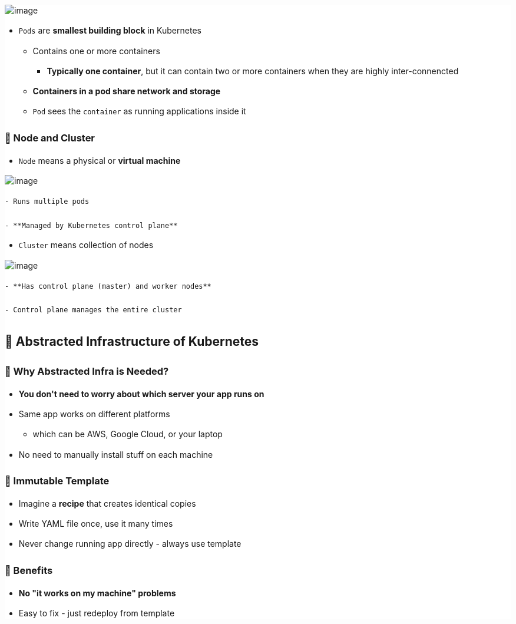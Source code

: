 
![image](https://github.com/user-attachments/assets/4fcd7c38-4342-4592-9184-a79bca2fc3d4)


- `Pods` are **smallest building block** in Kubernetes

    - Contains one or more containers
    
        - **Typically one container**, but it can contain two or more containers when they are highly inter-connencted
        
    - **Containers in a pod share network and storage**
    
    - `Pod` sees the `container` as running applications inside it
    
### 🤍 Node and Cluster
- `Node` means a physical or **virtual machine**

    
![image](https://github.com/user-attachments/assets/ed288e18-7fcf-4648-bee8-dc0420e257c8)


    
    - Runs multiple pods
    
    - **Managed by Kubernetes control plane**
    
- `Cluster` means collection of nodes

    
![image](https://github.com/user-attachments/assets/063d0656-29ca-474d-a227-20a55061f83e)

    
    
    - **Has control plane (master) and worker nodes**
    
    - Control plane manages the entire cluster
    
## 💛 Abstracted Infrastructure of Kubernetes
### 🤍 Why Abstracted Infra is Needed?
- **You don't need to worry about which server your app runs on**

- Same app works on different platforms

    - which can be  AWS, Google Cloud, or your laptop
    
- No need to manually install stuff on each machine

### 🤍 Immutable Template
- Imagine a **recipe** that creates identical copies

- Write YAML file once, use it many times

- Never change running app directly - always use template

### 🤍 Benefits
- **No "it works on my machine" problems**

- Easy to fix - just redeploy from template
